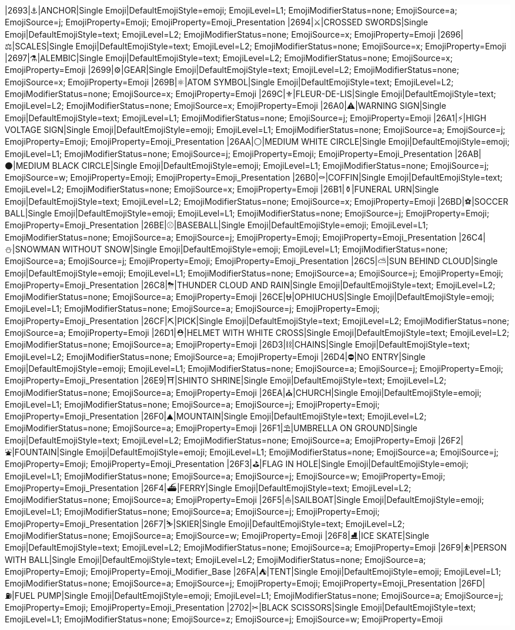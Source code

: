 |2693|⚓|ANCHOR|Single Emoji|DefaultEmojiStyle=emoji; EmojiLevel=L1; EmojiModifierStatus=none; EmojiSource=a; EmojiSource=j; EmojiProperty=Emoji; EmojiProperty=Emoji_Presentation
|2694|⚔|CROSSED SWORDS|Single Emoji|DefaultEmojiStyle=text; EmojiLevel=L2; EmojiModifierStatus=none; EmojiSource=x; EmojiProperty=Emoji
|2696|⚖|SCALES|Single Emoji|DefaultEmojiStyle=text; EmojiLevel=L2; EmojiModifierStatus=none; EmojiSource=x; EmojiProperty=Emoji
|2697|⚗|ALEMBIC|Single Emoji|DefaultEmojiStyle=text; EmojiLevel=L2; EmojiModifierStatus=none; EmojiSource=x; EmojiProperty=Emoji
|2699|⚙|GEAR|Single Emoji|DefaultEmojiStyle=text; EmojiLevel=L2; EmojiModifierStatus=none; EmojiSource=x; EmojiProperty=Emoji
|269B|⚛|ATOM SYMBOL|Single Emoji|DefaultEmojiStyle=text; EmojiLevel=L2; EmojiModifierStatus=none; EmojiSource=x; EmojiProperty=Emoji
|269C|⚜|FLEUR-DE-LIS|Single Emoji|DefaultEmojiStyle=text; EmojiLevel=L2; EmojiModifierStatus=none; EmojiSource=x; EmojiProperty=Emoji
|26A0|⚠|WARNING SIGN|Single Emoji|DefaultEmojiStyle=text; EmojiLevel=L1; EmojiModifierStatus=none; EmojiSource=j; EmojiProperty=Emoji
|26A1|⚡|HIGH VOLTAGE SIGN|Single Emoji|DefaultEmojiStyle=emoji; EmojiLevel=L1; EmojiModifierStatus=none; EmojiSource=a; EmojiSource=j; EmojiProperty=Emoji; EmojiProperty=Emoji_Presentation
|26AA|⚪|MEDIUM WHITE CIRCLE|Single Emoji|DefaultEmojiStyle=emoji; EmojiLevel=L1; EmojiModifierStatus=none; EmojiSource=j; EmojiProperty=Emoji; EmojiProperty=Emoji_Presentation
|26AB|⚫|MEDIUM BLACK CIRCLE|Single Emoji|DefaultEmojiStyle=emoji; EmojiLevel=L1; EmojiModifierStatus=none; EmojiSource=j; EmojiSource=w; EmojiProperty=Emoji; EmojiProperty=Emoji_Presentation
|26B0|⚰|COFFIN|Single Emoji|DefaultEmojiStyle=text; EmojiLevel=L2; EmojiModifierStatus=none; EmojiSource=x; EmojiProperty=Emoji
|26B1|⚱|FUNERAL URN|Single Emoji|DefaultEmojiStyle=text; EmojiLevel=L2; EmojiModifierStatus=none; EmojiSource=x; EmojiProperty=Emoji
|26BD|⚽|SOCCER BALL|Single Emoji|DefaultEmojiStyle=emoji; EmojiLevel=L1; EmojiModifierStatus=none; EmojiSource=j; EmojiProperty=Emoji; EmojiProperty=Emoji_Presentation
|26BE|⚾|BASEBALL|Single Emoji|DefaultEmojiStyle=emoji; EmojiLevel=L1; EmojiModifierStatus=none; EmojiSource=a; EmojiSource=j; EmojiProperty=Emoji; EmojiProperty=Emoji_Presentation
|26C4|⛄|SNOWMAN WITHOUT SNOW|Single Emoji|DefaultEmojiStyle=emoji; EmojiLevel=L1; EmojiModifierStatus=none; EmojiSource=a; EmojiSource=j; EmojiProperty=Emoji; EmojiProperty=Emoji_Presentation
|26C5|⛅|SUN BEHIND CLOUD|Single Emoji|DefaultEmojiStyle=emoji; EmojiLevel=L1; EmojiModifierStatus=none; EmojiSource=a; EmojiSource=j; EmojiProperty=Emoji; EmojiProperty=Emoji_Presentation
|26C8|⛈|THUNDER CLOUD AND RAIN|Single Emoji|DefaultEmojiStyle=text; EmojiLevel=L2; EmojiModifierStatus=none; EmojiSource=a; EmojiProperty=Emoji
|26CE|⛎|OPHIUCHUS|Single Emoji|DefaultEmojiStyle=emoji; EmojiLevel=L1; EmojiModifierStatus=none; EmojiSource=a; EmojiSource=j; EmojiProperty=Emoji; EmojiProperty=Emoji_Presentation
|26CF|⛏|PICK|Single Emoji|DefaultEmojiStyle=text; EmojiLevel=L2; EmojiModifierStatus=none; EmojiSource=a; EmojiProperty=Emoji
|26D1|⛑|HELMET WITH WHITE CROSS|Single Emoji|DefaultEmojiStyle=text; EmojiLevel=L2; EmojiModifierStatus=none; EmojiSource=a; EmojiProperty=Emoji
|26D3|⛓|CHAINS|Single Emoji|DefaultEmojiStyle=text; EmojiLevel=L2; EmojiModifierStatus=none; EmojiSource=a; EmojiProperty=Emoji
|26D4|⛔|NO ENTRY|Single Emoji|DefaultEmojiStyle=emoji; EmojiLevel=L1; EmojiModifierStatus=none; EmojiSource=a; EmojiSource=j; EmojiProperty=Emoji; EmojiProperty=Emoji_Presentation
|26E9|⛩|SHINTO SHRINE|Single Emoji|DefaultEmojiStyle=text; EmojiLevel=L2; EmojiModifierStatus=none; EmojiSource=a; EmojiProperty=Emoji
|26EA|⛪|CHURCH|Single Emoji|DefaultEmojiStyle=emoji; EmojiLevel=L1; EmojiModifierStatus=none; EmojiSource=a; EmojiSource=j; EmojiProperty=Emoji; EmojiProperty=Emoji_Presentation
|26F0|⛰|MOUNTAIN|Single Emoji|DefaultEmojiStyle=text; EmojiLevel=L2; EmojiModifierStatus=none; EmojiSource=a; EmojiProperty=Emoji
|26F1|⛱|UMBRELLA ON GROUND|Single Emoji|DefaultEmojiStyle=text; EmojiLevel=L2; EmojiModifierStatus=none; EmojiSource=a; EmojiProperty=Emoji
|26F2|⛲|FOUNTAIN|Single Emoji|DefaultEmojiStyle=emoji; EmojiLevel=L1; EmojiModifierStatus=none; EmojiSource=a; EmojiSource=j; EmojiProperty=Emoji; EmojiProperty=Emoji_Presentation
|26F3|⛳|FLAG IN HOLE|Single Emoji|DefaultEmojiStyle=emoji; EmojiLevel=L1; EmojiModifierStatus=none; EmojiSource=a; EmojiSource=j; EmojiSource=w; EmojiProperty=Emoji; EmojiProperty=Emoji_Presentation
|26F4|⛴|FERRY|Single Emoji|DefaultEmojiStyle=text; EmojiLevel=L2; EmojiModifierStatus=none; EmojiSource=a; EmojiProperty=Emoji
|26F5|⛵|SAILBOAT|Single Emoji|DefaultEmojiStyle=emoji; EmojiLevel=L1; EmojiModifierStatus=none; EmojiSource=a; EmojiSource=j; EmojiProperty=Emoji; EmojiProperty=Emoji_Presentation
|26F7|⛷|SKIER|Single Emoji|DefaultEmojiStyle=text; EmojiLevel=L2; EmojiModifierStatus=none; EmojiSource=a; EmojiSource=w; EmojiProperty=Emoji
|26F8|⛸|ICE SKATE|Single Emoji|DefaultEmojiStyle=text; EmojiLevel=L2; EmojiModifierStatus=none; EmojiSource=a; EmojiProperty=Emoji
|26F9|⛹|PERSON WITH BALL|Single Emoji|DefaultEmojiStyle=text; EmojiLevel=L2; EmojiModifierStatus=none; EmojiSource=a; EmojiProperty=Emoji; EmojiProperty=Emoji_Modifier_Base
|26FA|⛺|TENT|Single Emoji|DefaultEmojiStyle=emoji; EmojiLevel=L1; EmojiModifierStatus=none; EmojiSource=a; EmojiSource=j; EmojiProperty=Emoji; EmojiProperty=Emoji_Presentation
|26FD|⛽|FUEL PUMP|Single Emoji|DefaultEmojiStyle=emoji; EmojiLevel=L1; EmojiModifierStatus=none; EmojiSource=a; EmojiSource=j; EmojiProperty=Emoji; EmojiProperty=Emoji_Presentation
|2702|✂|BLACK SCISSORS|Single Emoji|DefaultEmojiStyle=text; EmojiLevel=L1; EmojiModifierStatus=none; EmojiSource=z; EmojiSource=j; EmojiSource=w; EmojiProperty=Emoji